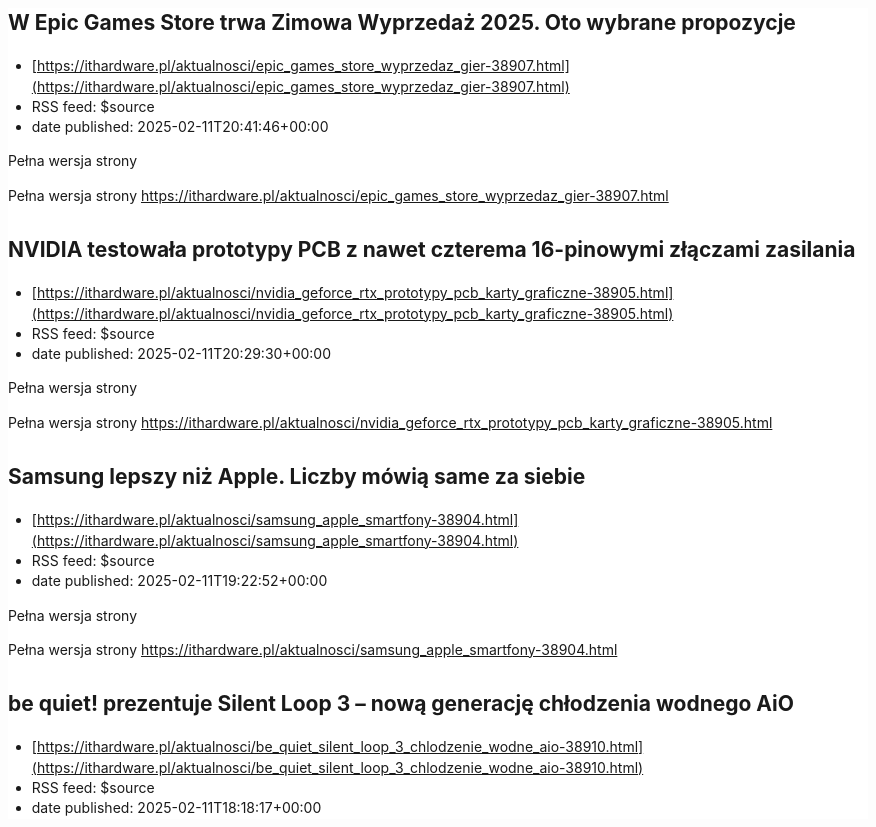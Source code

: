 ## W Epic Games Store trwa Zimowa Wyprzedaż 2025. Oto wybrane propozycje
 - [https://ithardware.pl/aktualnosci/epic_games_store_wyprzedaz_gier-38907.html](https://ithardware.pl/aktualnosci/epic_games_store_wyprzedaz_gier-38907.html)
 - RSS feed: $source
 - date published: 2025-02-11T20:41:46+00:00

Pełna wersja strony <p xmlns:content="http://purl.org/rss/1.0/modules/content/" xmlns:wfw="http://wellformedweb.org/CommentAPI/" xmlns:dc="http://purl.org/dc/elements/1.1/" xmlns:atom="http://www.w3.org/2005/Atom" xmlns:sy="http://purl.org/rss/1.0/modules/syndication/" xmlns:slash="http://purl.org/rss/1.0/modules/slash/" xmlns:webfeeds="http://webfeeds.org/rss/1.0" xmlns:georss="http://www.georss.org/georss" xmlns:geo="http://www.w3.org/2003/01/geo/wgs84_pos#">Pełna wersja strony <a href="https://ithardware.pl/aktualnosci/epic_games_store_wyprzedaz_gier-38907.html">https://ithardware.pl/aktualnosci/epic_games_store_wyprzedaz_gier-38907.html</a></p>

## NVIDIA testowała prototypy PCB z nawet czterema 16-pinowymi złączami zasilania
 - [https://ithardware.pl/aktualnosci/nvidia_geforce_rtx_prototypy_pcb_karty_graficzne-38905.html](https://ithardware.pl/aktualnosci/nvidia_geforce_rtx_prototypy_pcb_karty_graficzne-38905.html)
 - RSS feed: $source
 - date published: 2025-02-11T20:29:30+00:00

Pełna wersja strony <p xmlns:content="http://purl.org/rss/1.0/modules/content/" xmlns:wfw="http://wellformedweb.org/CommentAPI/" xmlns:dc="http://purl.org/dc/elements/1.1/" xmlns:atom="http://www.w3.org/2005/Atom" xmlns:sy="http://purl.org/rss/1.0/modules/syndication/" xmlns:slash="http://purl.org/rss/1.0/modules/slash/" xmlns:webfeeds="http://webfeeds.org/rss/1.0" xmlns:georss="http://www.georss.org/georss" xmlns:geo="http://www.w3.org/2003/01/geo/wgs84_pos#">Pełna wersja strony <a href="https://ithardware.pl/aktualnosci/nvidia_geforce_rtx_prototypy_pcb_karty_graficzne-38905.html">https://ithardware.pl/aktualnosci/nvidia_geforce_rtx_prototypy_pcb_karty_graficzne-38905.html</a></p>

## Samsung lepszy niż Apple. Liczby mówią same za siebie
 - [https://ithardware.pl/aktualnosci/samsung_apple_smartfony-38904.html](https://ithardware.pl/aktualnosci/samsung_apple_smartfony-38904.html)
 - RSS feed: $source
 - date published: 2025-02-11T19:22:52+00:00

Pełna wersja strony <p xmlns:content="http://purl.org/rss/1.0/modules/content/" xmlns:wfw="http://wellformedweb.org/CommentAPI/" xmlns:dc="http://purl.org/dc/elements/1.1/" xmlns:atom="http://www.w3.org/2005/Atom" xmlns:sy="http://purl.org/rss/1.0/modules/syndication/" xmlns:slash="http://purl.org/rss/1.0/modules/slash/" xmlns:webfeeds="http://webfeeds.org/rss/1.0" xmlns:georss="http://www.georss.org/georss" xmlns:geo="http://www.w3.org/2003/01/geo/wgs84_pos#">Pełna wersja strony <a href="https://ithardware.pl/aktualnosci/samsung_apple_smartfony-38904.html">https://ithardware.pl/aktualnosci/samsung_apple_smartfony-38904.html</a></p>

## be quiet! prezentuje Silent Loop 3 – nową generację chłodzenia wodnego AiO
 - [https://ithardware.pl/aktualnosci/be_quiet_silent_loop_3_chlodzenie_wodne_aio-38910.html](https://ithardware.pl/aktualnosci/be_quiet_silent_loop_3_chlodzenie_wodne_aio-38910.html)
 - RSS feed: $source
 - date published: 2025-02-11T18:18:17+00:00
